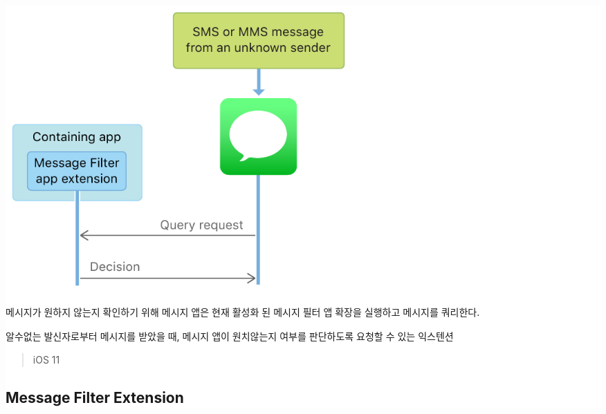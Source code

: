   

  <img src="../assets/png/extension_13.png" width="500px"/>

  메시지가 원하지 않는지 확인하기 위해 메시지 앱은 현재 활성화 된 메시지 필터 앱 확장을 실행하고 메시지를 쿼리한다.

  알수없는 발신자로부터 메시지를 받았을 때, 메시지 앱이  원치않는지 여부를 판단하도록 요청할 수 있는 익스텐션

  > iOS 11

  ## Message Filter Extension

  
